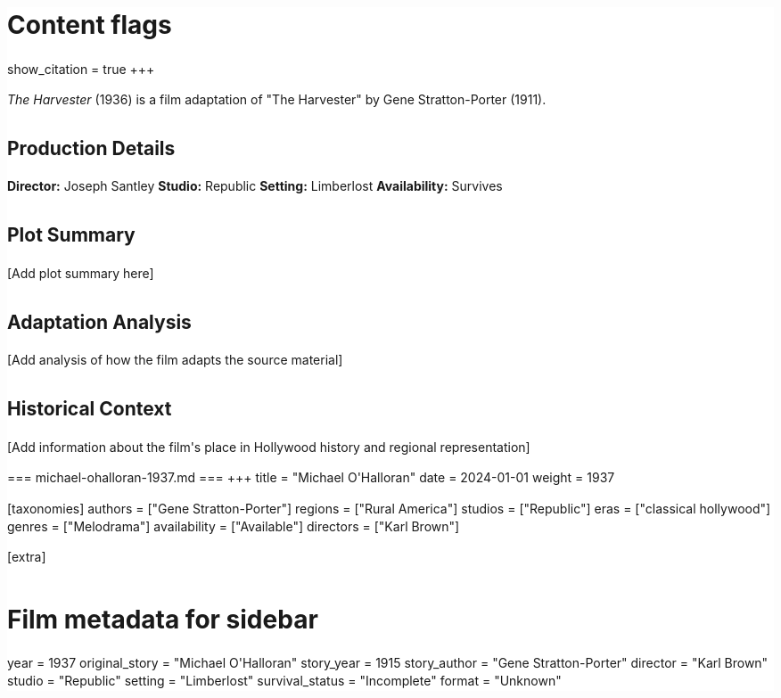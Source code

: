 # Content flags
show_citation = true
+++

*The Harvester* (1936) is a film adaptation of "The Harvester" by Gene Stratton-Porter (1911).

## Production Details

**Director:** Joseph Santley
**Studio:** Republic
**Setting:** Limberlost
**Availability:** Survives

## Plot Summary

[Add plot summary here]

## Adaptation Analysis

[Add analysis of how the film adapts the source material]

## Historical Context

[Add information about the film's place in Hollywood history and regional representation]



=== michael-ohalloran-1937.md ===
+++
title = "Michael O'Halloran"
date = 2024-01-01
weight = 1937

[taxonomies]
authors = ["Gene Stratton-Porter"]
regions = ["Rural America"]
studios = ["Republic"]
eras = ["classical hollywood"]
genres = ["Melodrama"]
availability = ["Available"]
directors = ["Karl Brown"]

[extra]
# Film metadata for sidebar
year = 1937
original_story = "Michael O'Halloran"
story_year = 1915
story_author = "Gene Stratton-Porter"
director = "Karl Brown"
studio = "Republic"
setting = "Limberlost"
survival_status = "Incomplete"
format = "Unknown"
